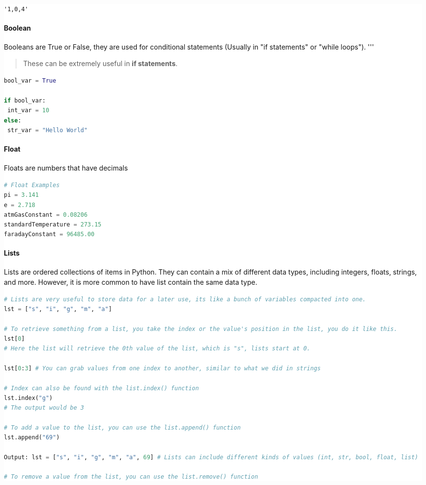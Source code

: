 ```python

```




    '1,0,4'




#### Boolean
Booleans are True or False, they are used for conditional statements (Usually in "if statements" or "while loops").
'''
> These can be extremely useful in **if statements**.


```python
bool_var = True 

if bool_var:
 int_var = 10
else:
 str_var = "Hello World"
```


#### Float
Floats are numbers that have decimals


```python
# Float Examples
pi = 3.141
e = 2.718
atmGasConstant = 0.08206
standardTemperature = 273.15
faradayConstant = 96485.00
```


#### Lists
Lists are ordered collections of items in Python. They can contain a mix of different data types, including integers, floats, strings, and more. However, it is more common to have list contain the same data type.


```python
# Lists are very useful to store data for a later use, its like a bunch of variables compacted into one.
lst = ["s", "i", "g", "m", "a"]

# To retrieve something from a list, you take the index or the value's position in the list, you do it like this.
lst[0]
# Here the list will retrieve the 0th value of the list, which is "s", lists start at 0.

lst[0:3] # You can grab values from one index to another, similar to what we did in strings

# Index can also be found with the list.index() function
lst.index("g")
# The output would be 3

# To add a value to the list, you can use the list.append() function
lst.append("69")

Output: lst = ["s", "i", "g", "m", "a", 69] # Lists can include different kinds of values (int, str, bool, float, list)

# To remove a value from the list, you can use the list.remove() function
```